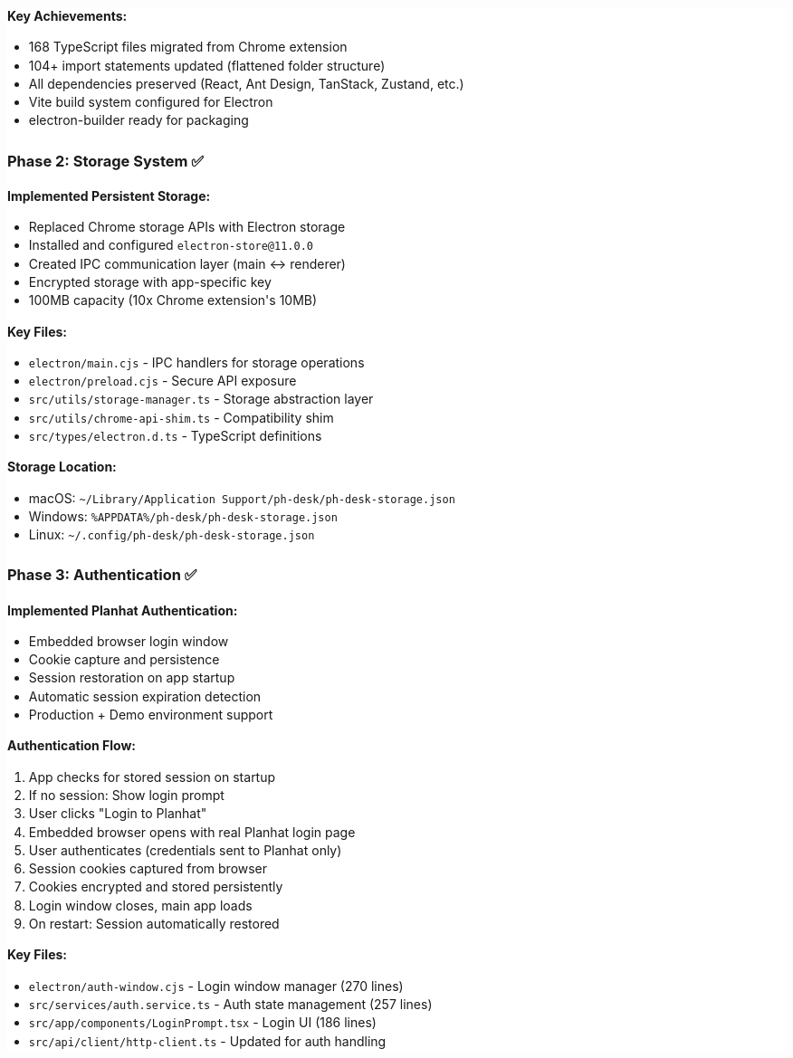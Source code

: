 **Key Achievements:**
- 168 TypeScript files migrated from Chrome extension
- 104+ import statements updated (flattened folder structure)
- All dependencies preserved (React, Ant Design, TanStack, Zustand, etc.)
- Vite build system configured for Electron
- electron-builder ready for packaging

### Phase 2: Storage System ✅

**Implemented Persistent Storage:**
- Replaced Chrome storage APIs with Electron storage
- Installed and configured `electron-store@11.0.0`
- Created IPC communication layer (main ↔ renderer)
- Encrypted storage with app-specific key
- 100MB capacity (10x Chrome extension's 10MB)

**Key Files:**
- `electron/main.cjs` - IPC handlers for storage operations
- `electron/preload.cjs` - Secure API exposure
- `src/utils/storage-manager.ts` - Storage abstraction layer
- `src/utils/chrome-api-shim.ts` - Compatibility shim
- `src/types/electron.d.ts` - TypeScript definitions

**Storage Location:**
- macOS: `~/Library/Application Support/ph-desk/ph-desk-storage.json`
- Windows: `%APPDATA%/ph-desk/ph-desk-storage.json`
- Linux: `~/.config/ph-desk/ph-desk-storage.json`

### Phase 3: Authentication ✅

**Implemented Planhat Authentication:**
- Embedded browser login window
- Cookie capture and persistence
- Session restoration on app startup
- Automatic session expiration detection
- Production + Demo environment support

**Authentication Flow:**
1. App checks for stored session on startup
2. If no session: Show login prompt
3. User clicks "Login to Planhat"
4. Embedded browser opens with real Planhat login page
5. User authenticates (credentials sent to Planhat only)
6. Session cookies captured from browser
7. Cookies encrypted and stored persistently
8. Login window closes, main app loads
9. On restart: Session automatically restored

**Key Files:**
- `electron/auth-window.cjs` - Login window manager (270 lines)
- `src/services/auth.service.ts` - Auth state management (257 lines)
- `src/app/components/LoginPrompt.tsx` - Login UI (186 lines)
- `src/api/client/http-client.ts` - Updated for auth handling
